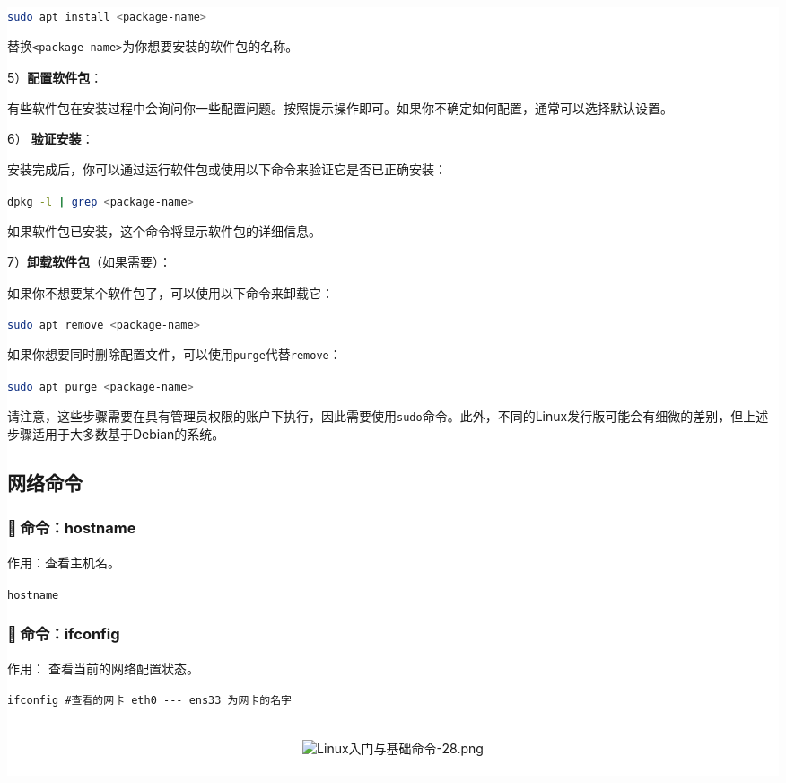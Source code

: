    ```bash
   sudo apt install <package-name>
   ```
   
   替换`<package-name>`为你想要安装的软件包的名称。

5）**配置软件包**：

有些软件包在安装过程中会询问你一些配置问题。按照提示操作即可。如果你不确定如何配置，通常可以选择默认设置。

6） **验证安装**：

安装完成后，你可以通过运行软件包或使用以下命令来验证它是否已正确安装：

   ```bash
   dpkg -l | grep <package-name>
   ```

如果软件包已安装，这个命令将显示软件包的详细信息。

7）**卸载软件包**（如果需要）：

如果你不想要某个软件包了，可以使用以下命令来卸载它：

   ```bash
   sudo apt remove <package-name>
   ```

如果你想要同时删除配置文件，可以使用`purge`代替`remove`：

   ```bash
   sudo apt purge <package-name>
   ```

请注意，这些步骤需要在具有管理员权限的账户下执行，因此需要使用`sudo`命令。此外，不同的Linux发行版可能会有细微的差别，但上述步骤适用于大多数基于Debian的系统。




## 网络命令

### 📌 命令：hostname

作用：查看主机名。

```shell
hostname
```

### 📌 命令：ifconfig

作用： 查看当前的网络配置状态。

```shell
ifconfig #查看的网卡 eth0 --- ens33 为网卡的名字
```

<br>
<div align="center">
<img src = "https://testingcf.jsdelivr.net/gh/EddyCliff/ChartBed/Linux-Basics/Linux%E5%85%A5%E9%97%A8%E4%B8%8E%E5%9F%BA%E7%A1%80%E5%91%BD%E4%BB%A4-28.png" alt = "Linux入门与基础命令-28.png" width = "70%" height = "auto">
</div>
<br>
